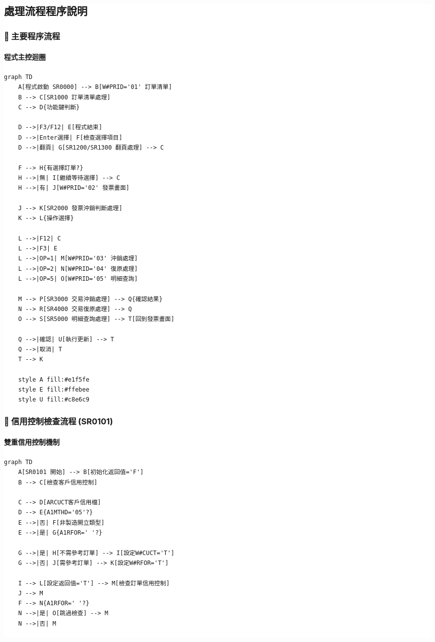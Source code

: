 ## 處理流程程序說明

### 🎯 主要程序流程

#### 程式主控迴圈
```mermaid
graph TD
    A[程式啟動 SR0000] --> B[W#PRID='01' 訂單清單]
    B --> C[SR1000 訂單清單處理]
    C --> D{功能鍵判斷}
    
    D -->|F3/F12| E[程式結束]
    D -->|Enter選擇| F[檢查選擇項目]
    D -->|翻頁| G[SR1200/SR1300 翻頁處理] --> C
    
    F --> H{有選擇訂單?}
    H -->|無| I[繼續等待選擇] --> C
    H -->|有| J[W#PRID='02' 發票畫面]
    
    J --> K[SR2000 發票沖銷判斷處理]
    K --> L{操作選擇}
    
    L -->|F12| C
    L -->|F3| E
    L -->|OP=1| M[W#PRID='03' 沖銷處理]
    L -->|OP=2| N[W#PRID='04' 復原處理]
    L -->|OP=5| O[W#PRID='05' 明細查詢]
    
    M --> P[SR3000 交易沖銷處理] --> Q{確認結果}
    N --> R[SR4000 交易復原處理] --> Q
    O --> S[SR5000 明細查詢處理] --> T[回到發票畫面]
    
    Q -->|確認| U[執行更新] --> T
    Q -->|取消| T
    T --> K
    
    style A fill:#e1f5fe
    style E fill:#ffebee
    style U fill:#c8e6c9
```

### 🎯 信用控制檢查流程 (SR0101)

#### 雙重信用控制機制
```mermaid
graph TD
    A[SR0101 開始] --> B[初始化返回值='F']
    B --> C[檢查客戶信用控制]
    
    C --> D[ARCUCT客戶信用檔]
    D --> E{A1MTHD='05'?}
    E -->|否| F[非製造開立類型]
    E -->|是| G{A1RFOR=' '?}
    
    G -->|是| H[不需參考訂單] --> I[設定W#CUCT='T']
    G -->|否| J[需參考訂單] --> K[設定W#RFOR='T']
    
    I --> L[設定返回值='T'] --> M[檢查訂單信用控制]
    J --> M
    F --> N{A1RFOR=' '?}
    N -->|是| O[跳過檢查] --> M
    N -->|否| M
    
```